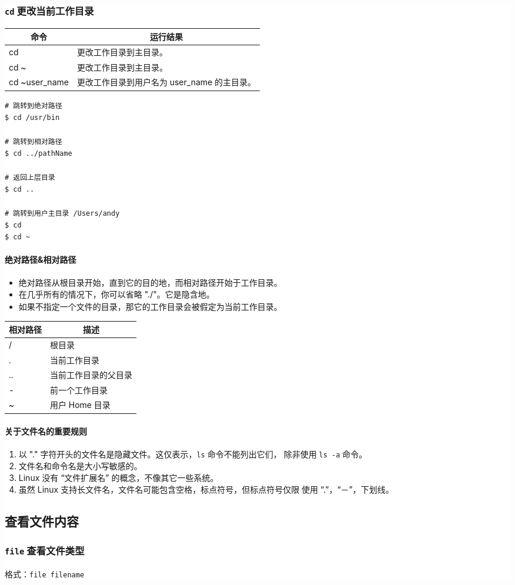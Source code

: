 
### `cd` 更改当前工作目录

| 命令 | 运行结果 |
| --- | --- |
| cd | 更改工作目录到主目录。 |
| cd ~ | 更改工作目录到主目录。 |
| cd ~user_name | 更改工作目录到用户名为 user_name 的主目录。 |

```shell
# 跳转到绝对路径
$ cd /usr/bin

# 跳转到相对路径
$ cd ../pathName

# 返回上层目录
$ cd ..  

# 跳转到用户主目录 /Users/andy
$ cd  
$ cd ~
```

#### 绝对路径&相对路径
* 绝对路径从根目录开始，直到它的目的地，而相对路径开始于工作目录。
* 在几乎所有的情况下，你可以省略 "./"。它是隐含地。
* 如果不指定一个文件的目录，那它的工作目录会被假定为当前工作目录。

| 相对路径 | 描述 |
| --- | --- |
| / | 根目录 |
| . | 当前工作目录 |
| .. | 当前工作目录的父目录 |
| - | 前一个工作目录 |
| ~ | 用户 Home 目录 |


#### 关于文件名的重要规则
1. 以 "." 字符开头的文件名是隐藏文件。这仅表示，`ls` 命令不能列出它们， 除非使用 `ls -a` 命令。
2. 文件名和命令名是大小写敏感的。
3. Linux 没有 “文件扩展名” 的概念，不像其它一些系统。
4. 虽然 Linux 支持长文件名，文件名可能包含空格，标点符号，但标点符号仅限 使用 “.”，“－”，下划线。


## 查看文件内容

### `file` 查看文件类型
格式：`file filename`
